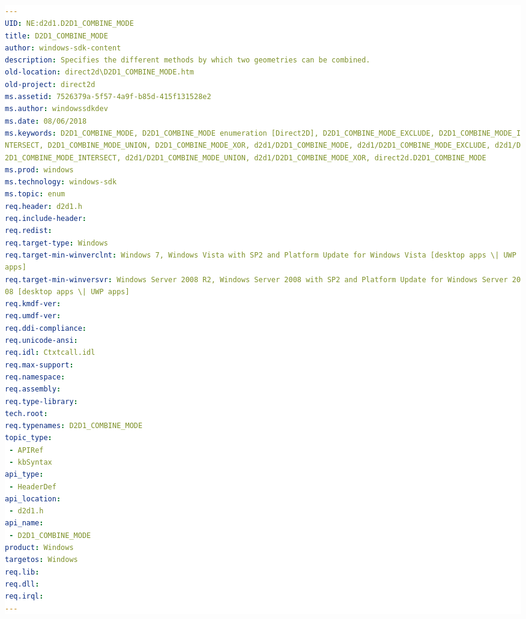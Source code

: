 ```yaml
---
UID: NE:d2d1.D2D1_COMBINE_MODE
title: D2D1_COMBINE_MODE
author: windows-sdk-content
description: Specifies the different methods by which two geometries can be combined.
old-location: direct2d\D2D1_COMBINE_MODE.htm
old-project: direct2d
ms.assetid: 7526379a-5f57-4a9f-b85d-415f131528e2
ms.author: windowssdkdev
ms.date: 08/06/2018
ms.keywords: D2D1_COMBINE_MODE, D2D1_COMBINE_MODE enumeration [Direct2D], D2D1_COMBINE_MODE_EXCLUDE, D2D1_COMBINE_MODE_INTERSECT, D2D1_COMBINE_MODE_UNION, D2D1_COMBINE_MODE_XOR, d2d1/D2D1_COMBINE_MODE, d2d1/D2D1_COMBINE_MODE_EXCLUDE, d2d1/D2D1_COMBINE_MODE_INTERSECT, d2d1/D2D1_COMBINE_MODE_UNION, d2d1/D2D1_COMBINE_MODE_XOR, direct2d.D2D1_COMBINE_MODE
ms.prod: windows
ms.technology: windows-sdk
ms.topic: enum
req.header: d2d1.h
req.include-header: 
req.redist: 
req.target-type: Windows
req.target-min-winverclnt: Windows 7, Windows Vista with SP2 and Platform Update for Windows Vista [desktop apps \| UWP apps]
req.target-min-winversvr: Windows Server 2008 R2, Windows Server 2008 with SP2 and Platform Update for Windows Server 2008 [desktop apps \| UWP apps]
req.kmdf-ver: 
req.umdf-ver: 
req.ddi-compliance: 
req.unicode-ansi: 
req.idl: Ctxtcall.idl
req.max-support: 
req.namespace: 
req.assembly: 
req.type-library: 
tech.root: 
req.typenames: D2D1_COMBINE_MODE
topic_type:
 - APIRef
 - kbSyntax
api_type:
 - HeaderDef
api_location:
 - d2d1.h
api_name:
 - D2D1_COMBINE_MODE
product: Windows
targetos: Windows
req.lib: 
req.dll: 
req.irql: 
---
```
